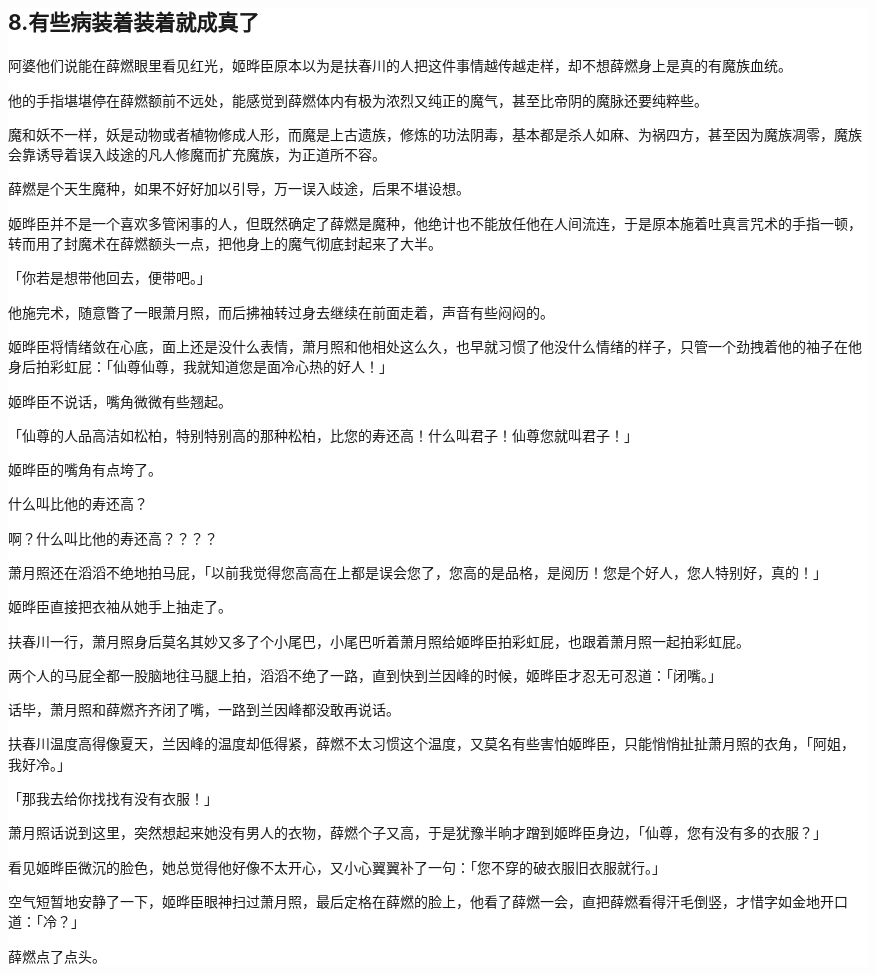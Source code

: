 ## 8.有些病装着装着就成真了
阿婆他们说能在薛燃眼里看见红光，姬晔臣原本以为是扶春川的人把这件事情越传越走样，却不想薛燃身上是真的有魔族血统。


他的手指堪堪停在薛燃额前不远处，能感觉到薛燃体内有极为浓烈又纯正的魔气，甚至比帝阴的魔脉还要纯粹些。


魔和妖不一样，妖是动物或者植物修成人形，而魔是上古遗族，修炼的功法阴毒，基本都是杀人如麻、为祸四方，甚至因为魔族凋零，魔族会靠诱导着误入歧途的凡人修魔而扩充魔族，为正道所不容。


薛燃是个天生魔种，如果不好好加以引导，万一误入歧途，后果不堪设想。


姬晔臣并不是一个喜欢多管闲事的人，但既然确定了薛燃是魔种，他绝计也不能放任他在人间流连，于是原本施着吐真言咒术的手指一顿，转而用了封魔术在薛燃额头一点，把他身上的魔气彻底封起来了大半。


「你若是想带他回去，便带吧。」


他施完术，随意瞥了一眼萧月照，而后拂袖转过身去继续在前面走着，声音有些闷闷的。


姬晔臣将情绪敛在心底，面上还是没什么表情，萧月照和他相处这么久，也早就习惯了他没什么情绪的样子，只管一个劲拽着他的袖子在他身后拍彩虹屁：「仙尊仙尊，我就知道您是面冷心热的好人！」


姬晔臣不说话，嘴角微微有些翘起。


「仙尊的人品高洁如松柏，特别特别高的那种松柏，比您的寿还高！什么叫君子！仙尊您就叫君子！」


姬晔臣的嘴角有点垮了。


什么叫比他的寿还高？


啊？什么叫比他的寿还高？？？？


萧月照还在滔滔不绝地拍马屁，「以前我觉得您高高在上都是误会您了，您高的是品格，是阅历！您是个好人，您人特别好，真的！」


姬晔臣直接把衣袖从她手上抽走了。


扶春川一行，萧月照身后莫名其妙又多了个小尾巴，小尾巴听着萧月照给姬晔臣拍彩虹屁，也跟着萧月照一起拍彩虹屁。


两个人的马屁全都一股脑地往马腿上拍，滔滔不绝了一路，直到快到兰因峰的时候，姬晔臣才忍无可忍道：「闭嘴。」


话毕，萧月照和薛燃齐齐闭了嘴，一路到兰因峰都没敢再说话。


扶春川温度高得像夏天，兰因峰的温度却低得紧，薛燃不太习惯这个温度，又莫名有些害怕姬晔臣，只能悄悄扯扯萧月照的衣角，「阿姐，我好冷。」


「那我去给你找找有没有衣服！」


萧月照话说到这里，突然想起来她没有男人的衣物，薛燃个子又高，于是犹豫半晌才蹭到姬晔臣身边，「仙尊，您有没有多的衣服？」


看见姬晔臣微沉的脸色，她总觉得他好像不太开心，又小心翼翼补了一句：「您不穿的破衣服旧衣服就行。」


空气短暂地安静了一下，姬晔臣眼神扫过萧月照，最后定格在薛燃的脸上，他看了薛燃一会，直把薛燃看得汗毛倒竖，才惜字如金地开口道：「冷？」


薛燃点了点头。
